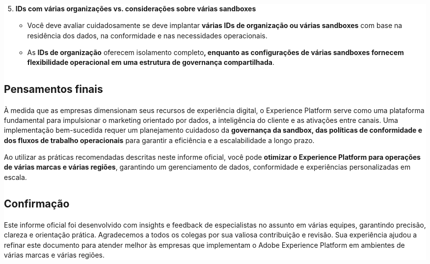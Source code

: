 5. **IDs com várias organizações vs. considerações sobre várias sandboxes**

   - Você deve avaliar cuidadosamente se deve implantar **várias IDs de organização ou várias sandboxes** com base na residência dos dados, na conformidade e nas necessidades operacionais.

   - As **IDs de organização** oferecem isolamento completo&#x200B;**, enquanto as configurações de várias sandboxes fornecem flexibilidade operacional em uma estrutura de governança compartilhada**.

## Pensamentos finais

À medida que as empresas dimensionam seus recursos de experiência digital, o Experience Platform serve como uma plataforma fundamental para impulsionar o marketing orientado por dados, a inteligência do cliente e as ativações entre canais. Uma implementação bem-sucedida requer um planejamento cuidadoso da **governança da sandbox, das políticas de conformidade e dos fluxos de trabalho operacionais** para garantir a eficiência e a escalabilidade a longo prazo.

Ao utilizar as práticas recomendadas descritas neste informe oficial, você pode **otimizar o Experience Platform para operações de várias marcas e várias regiões**, garantindo um gerenciamento de dados, conformidade e experiências personalizadas em escala.

## Confirmação

Este informe oficial foi desenvolvido com insights e feedback de especialistas no assunto em várias equipes, garantindo precisão, clareza e orientação prática. Agradecemos a todos os colegas por sua valiosa contribuição e revisão. Sua experiência ajudou a refinar este documento para atender melhor às empresas que implementam o Adobe Experience Platform em ambientes de várias marcas e várias regiões.
